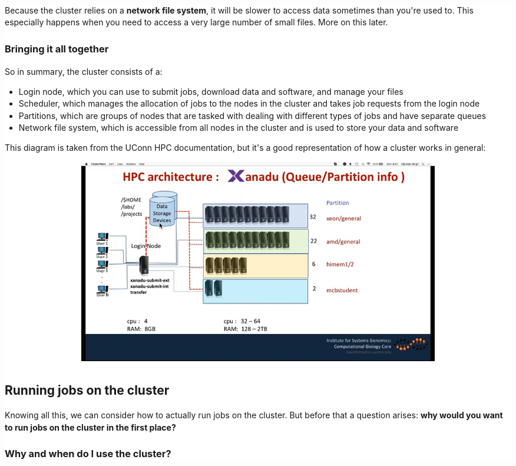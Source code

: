 Because the cluster relies on a **network file system**, it will be slower to access data sometimes than you're used to. This especially happens when you need to access a very large number of small files. More on this later.

### Bringing it all together

So in summary, the cluster consists of a:
 - Login node, which you can use to submit jobs, download data and software, and manage your files
 - Scheduler, which manages the allocation of jobs to the nodes in the cluster and takes job requests from the login node
 - Partitions, which are groups of nodes that are tasked with dealing with different types of jobs and have separate queues
 - Network file system, which is accessible from all nodes in the cluster and is used to store your data and software

This diagram is taken from the UConn HPC documentation, but it's a good representation of how a cluster works in general:

<div style="text-align: center;">
<img src="./assets/example_cluster_arch.jpg" width="600"/> 
</div>

## Running jobs on the cluster

Knowing all this, we can consider how to actually run jobs on the cluster. But before that a question arises: **why would you want to run jobs on the cluster in the first place?**

### Why and when do I use the cluster?

